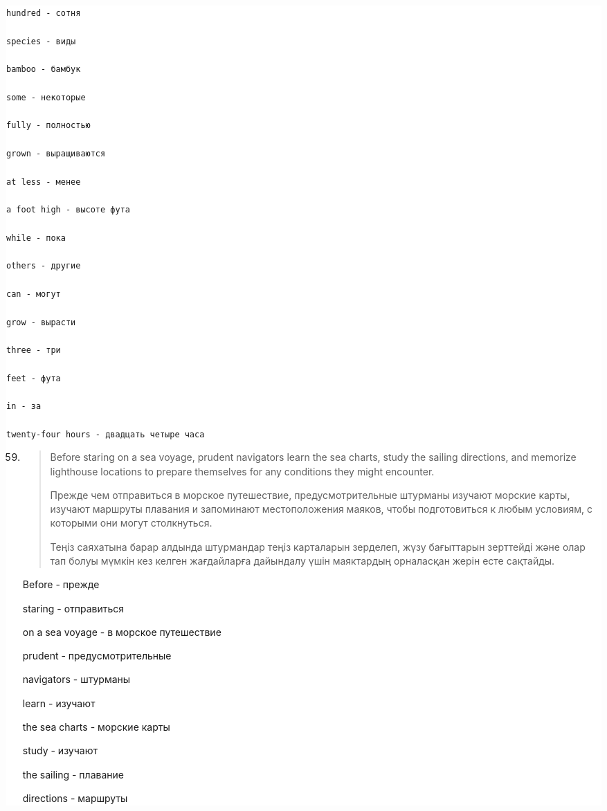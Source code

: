     hundred - сотня

    species - виды

    bamboo - бамбук

    some - некоторые

    fully - полностью

    grown - выращиваются

    at less - менее

    a foot high - высоте фута

    while - пока

    others - другие

    can - могут

    grow - вырасти

    three - три

    feet - фута

    in - за

    twenty-four hours - двадцать четыре часа

59. > Before staring on a sea voyage, prudent navigators learn the sea charts, study the sailing directions, and memorize lighthouse locations to prepare themselves for any conditions they might encounter.
    >
    > Прежде чем отправиться в морское путешествие, предусмотрительные штурманы изучают морские карты, изучают маршруты плавания и запоминают местоположения маяков, чтобы подготовиться к любым условиям, с которыми они могут столкнуться.
    >
    > Теңіз саяхатына барар алдында штурмандар теңіз карталарын зерделеп, жүзу бағыттарын зерттейді және олар тап болуы мүмкін кез келген жағдайларға дайындалу үшін маяктардың орналасқан жерін есте сақтайды.

    Before - прежде

    staring - отправиться

    on a sea voyage - в морское путешествие

    prudent - предусмотрительные

    navigators - штурманы

    learn - изучают

    the sea charts - морские карты 

    study - изучают

    the sailing - плавание

    directions - маршруты
